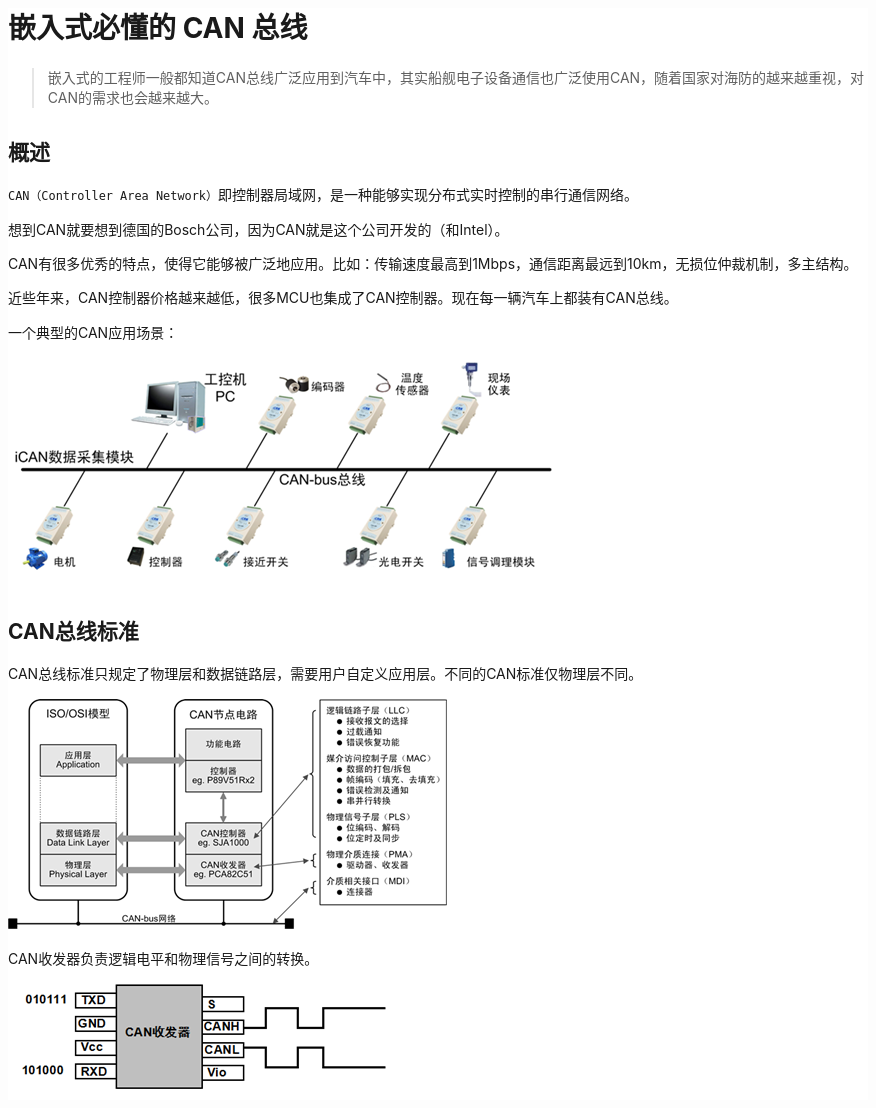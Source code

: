 # 嵌入式必懂的 CAN 总线

> 嵌入式的工程师一般都知道CAN总线广泛应用到汽车中，其实船舰电子设备通信也广泛使用CAN，随着国家对海防的越来越重视，对CAN的需求也会越来越大。

## 概述

`CAN（Controller Area Network）`即控制器局域网，是一种能够实现分布式实时控制的串行通信网络。

想到CAN就要想到德国的Bosch公司，因为CAN就是这个公司开发的（和Intel）。

CAN有很多优秀的特点，使得它能够被广泛地应用。比如：传输速度最高到1Mbps，通信距离最远到10km，无损位仲裁机制，多主结构。

近些年来，CAN控制器价格越来越低，很多MCU也集成了CAN控制器。现在每一辆汽车上都装有CAN总线。

一个典型的CAN应用场景：

![图片](CAN总线.assets/640.png)

##  CAN总线标准  

CAN总线标准只规定了物理层和数据链路层，需要用户自定义应用层。不同的CAN标准仅物理层不同。

![图片](CAN总线.assets/640-1669735185599.png)



CAN收发器负责逻辑电平和物理信号之间的转换。

![图片](CAN总线.assets/640-1669735185609.png)
